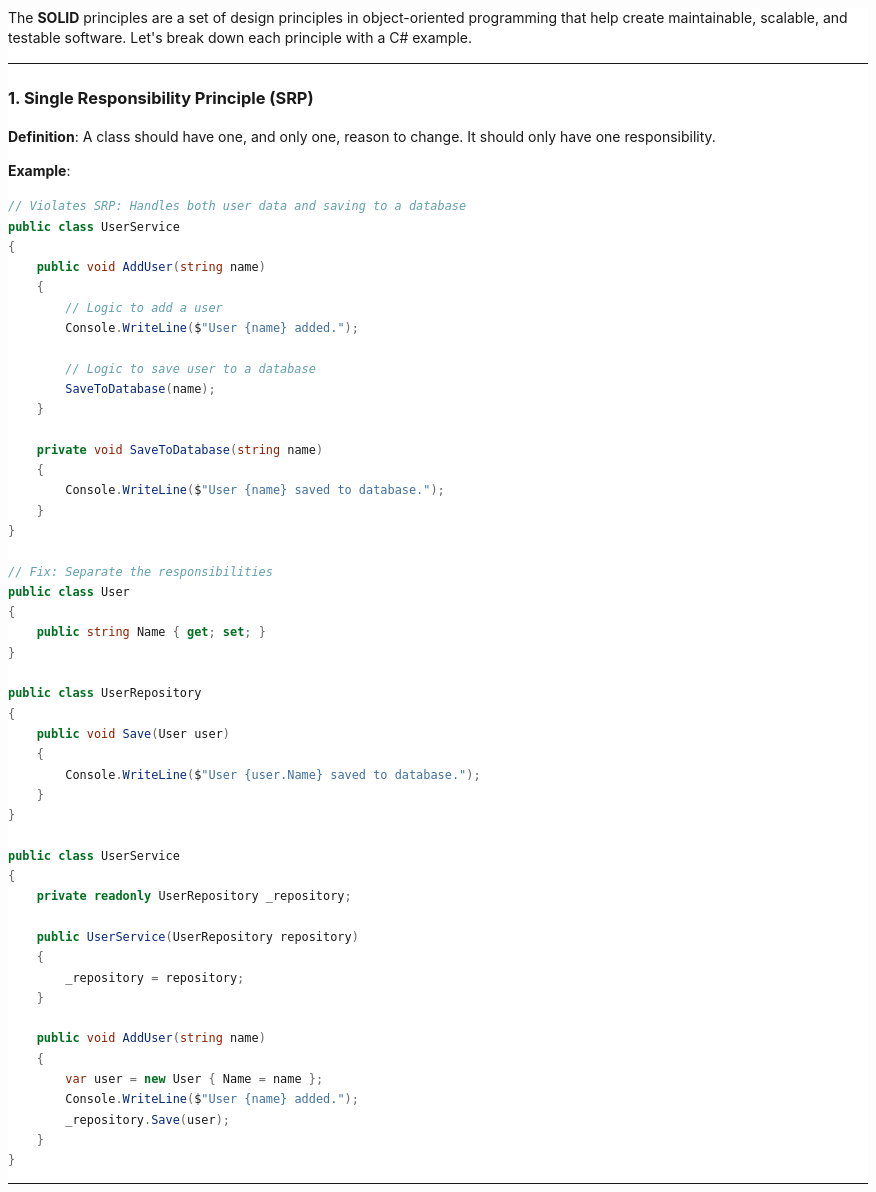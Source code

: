 The **SOLID** principles are a set of design principles in object-oriented programming that help create maintainable, scalable, and testable software. Let's break down each principle with a C# example.

---

### **1. Single Responsibility Principle (SRP)**

**Definition**: A class should have one, and only one, reason to change. It should only have one responsibility.

**Example**:
```csharp
// Violates SRP: Handles both user data and saving to a database
public class UserService
{
    public void AddUser(string name)
    {
        // Logic to add a user
        Console.WriteLine($"User {name} added.");

        // Logic to save user to a database
        SaveToDatabase(name);
    }

    private void SaveToDatabase(string name)
    {
        Console.WriteLine($"User {name} saved to database.");
    }
}

// Fix: Separate the responsibilities
public class User
{
    public string Name { get; set; }
}

public class UserRepository
{
    public void Save(User user)
    {
        Console.WriteLine($"User {user.Name} saved to database.");
    }
}

public class UserService
{
    private readonly UserRepository _repository;

    public UserService(UserRepository repository)
    {
        _repository = repository;
    }

    public void AddUser(string name)
    {
        var user = new User { Name = name };
        Console.WriteLine($"User {name} added.");
        _repository.Save(user);
    }
}
```

---